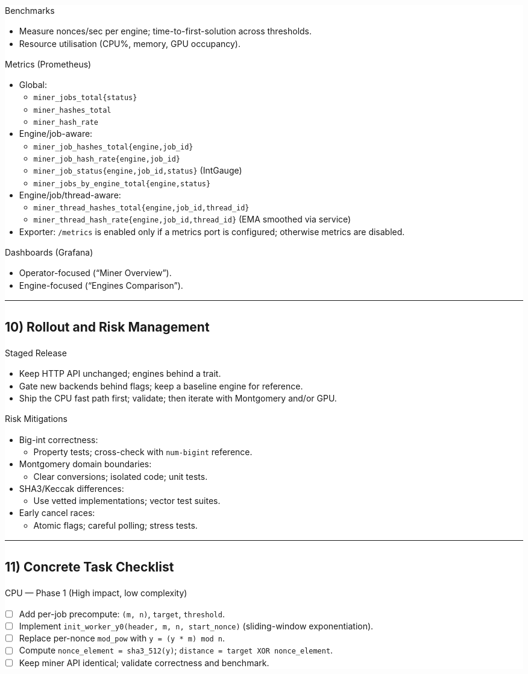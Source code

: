 Benchmarks
- Measure nonces/sec per engine; time-to-first-solution across thresholds.
- Resource utilisation (CPU%, memory, GPU occupancy).

Metrics (Prometheus)
- Global:
  - `miner_jobs_total{status}`
  - `miner_hashes_total`
  - `miner_hash_rate`
- Engine/job-aware:
  - `miner_job_hashes_total{engine,job_id}`
  - `miner_job_hash_rate{engine,job_id}`
  - `miner_job_status{engine,job_id,status}` (IntGauge)
  - `miner_jobs_by_engine_total{engine,status}`
- Engine/job/thread-aware:
  - `miner_thread_hashes_total{engine,job_id,thread_id}`
  - `miner_thread_hash_rate{engine,job_id,thread_id}` (EMA smoothed via service)
- Exporter: `/metrics` is enabled only if a metrics port is configured; otherwise metrics are disabled.

Dashboards (Grafana)
- Operator-focused (“Miner Overview”).
- Engine-focused (“Engines Comparison”).

---

## 10) Rollout and Risk Management

Staged Release
- Keep HTTP API unchanged; engines behind a trait.
- Gate new backends behind flags; keep a baseline engine for reference.
- Ship the CPU fast path first; validate; then iterate with Montgomery and/or GPU.

Risk Mitigations
- Big-int correctness:
  - Property tests; cross-check with `num-bigint` reference.
- Montgomery domain boundaries:
  - Clear conversions; isolated code; unit tests.
- SHA3/Keccak differences:
  - Use vetted implementations; vector test suites.
- Early cancel races:
  - Atomic flags; careful polling; stress tests.

---

## 11) Concrete Task Checklist

CPU — Phase 1 (High impact, low complexity)
- [ ] Add per-job precompute: `(m, n)`, `target`, `threshold`.
- [ ] Implement `init_worker_y0(header, m, n, start_nonce)` (sliding-window exponentiation).
- [ ] Replace per-nonce `mod_pow` with `y = (y * m) mod n`.
- [ ] Compute `nonce_element = sha3_512(y)`; `distance = target XOR nonce_element`.
- [ ] Keep miner API identical; validate correctness and benchmark.

